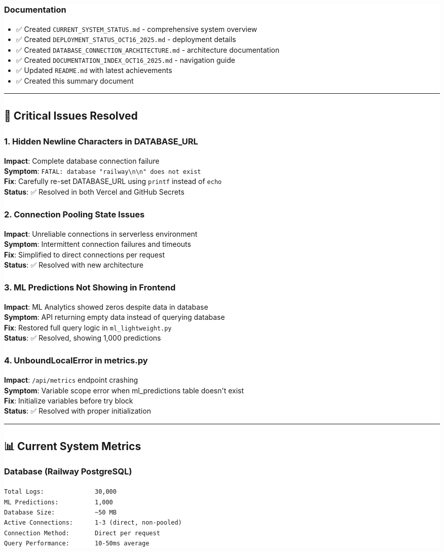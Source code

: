 ### Documentation
- ✅ Created `CURRENT_SYSTEM_STATUS.md` - comprehensive system overview
- ✅ Created `DEPLOYMENT_STATUS_OCT16_2025.md` - deployment details
- ✅ Created `DATABASE_CONNECTION_ARCHITECTURE.md` - architecture documentation
- ✅ Created `DOCUMENTATION_INDEX_OCT16_2025.md` - navigation guide
- ✅ Updated `README.md` with latest achievements
- ✅ Created this summary document

---

## 🐛 Critical Issues Resolved

### 1. Hidden Newline Characters in DATABASE_URL
**Impact**: Complete database connection failure  
**Symptom**: `FATAL: database "railway\n\n" does not exist`  
**Fix**: Carefully re-set DATABASE_URL using `printf` instead of `echo`  
**Status**: ✅ Resolved in both Vercel and GitHub Secrets

### 2. Connection Pooling State Issues
**Impact**: Unreliable connections in serverless environment  
**Symptom**: Intermittent connection failures and timeouts  
**Fix**: Simplified to direct connections per request  
**Status**: ✅ Resolved with new architecture

### 3. ML Predictions Not Showing in Frontend
**Impact**: ML Analytics showed zeros despite data in database  
**Symptom**: API returning empty data instead of querying database  
**Fix**: Restored full query logic in `ml_lightweight.py`  
**Status**: ✅ Resolved, showing 1,000 predictions

### 4. UnboundLocalError in metrics.py
**Impact**: `/api/metrics` endpoint crashing  
**Symptom**: Variable scope error when ml_predictions table doesn't exist  
**Fix**: Initialize variables before try block  
**Status**: ✅ Resolved with proper initialization

---

## 📊 Current System Metrics

### Database (Railway PostgreSQL)
```
Total Logs:              30,000
ML Predictions:          1,000
Database Size:           ~50 MB
Active Connections:      1-3 (direct, non-pooled)
Connection Method:       Direct per request
Query Performance:       10-50ms average
```

